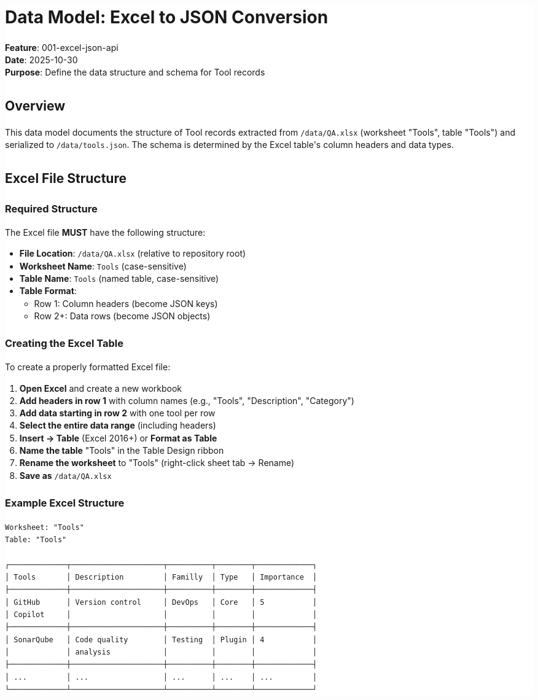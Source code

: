 # Data Model: Excel to JSON Conversion

**Feature**: 001-excel-json-api  
**Date**: 2025-10-30  
**Purpose**: Define the data structure and schema for Tool records

## Overview

This data model documents the structure of Tool records extracted from `/data/QA.xlsx` (worksheet "Tools", table "Tools") and serialized to `/data/tools.json`. The schema is determined by the Excel table's column headers and data types.

## Excel File Structure

### Required Structure

The Excel file **MUST** have the following structure:

- **File Location**: `/data/QA.xlsx` (relative to repository root)
- **Worksheet Name**: `Tools` (case-sensitive)
- **Table Name**: `Tools` (named table, case-sensitive)
- **Table Format**:
  - Row 1: Column headers (become JSON keys)
  - Row 2+: Data rows (become JSON objects)

### Creating the Excel Table

To create a properly formatted Excel file:

1. **Open Excel** and create a new workbook
2. **Add headers in row 1** with column names (e.g., "Tools", "Description", "Category")
3. **Add data starting in row 2** with one tool per row
4. **Select the entire data range** (including headers)
5. **Insert → Table** (Excel 2016+) or **Format as Table**
6. **Name the table** "Tools" in the Table Design ribbon
7. **Rename the worksheet** to "Tools" (right-click sheet tab → Rename)
8. **Save as** `/data/QA.xlsx`

### Example Excel Structure

```text
Worksheet: "Tools"
Table: "Tools"

┌─────────────┬─────────────────────┬──────────┬────────┬─────────────┐
│ Tools       │ Description         │ Familly  │ Type   │ Importance  │
├─────────────┼─────────────────────┼──────────┼────────┼─────────────┤
│ GitHub      │ Version control     │ DevOps   │ Core   │ 5           │
│ Copilot     │                     │          │        │             │
├─────────────┼─────────────────────┼──────────┼────────┼─────────────┤
│ SonarQube   │ Code quality        │ Testing  │ Plugin │ 4           │
│             │ analysis            │          │        │             │
├─────────────┼─────────────────────┼──────────┼────────┼─────────────┤
│ ...         │ ...                 │ ...      │ ...    │ ...         │
└─────────────┴─────────────────────┴──────────┴────────┴─────────────┘
```
